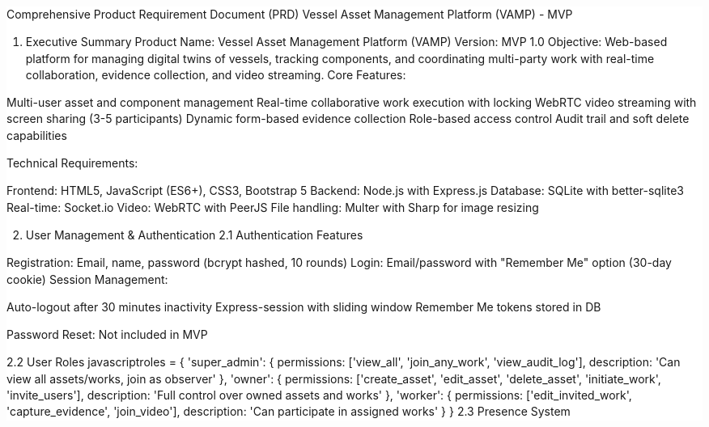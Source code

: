 Comprehensive Product Requirement Document (PRD)
Vessel Asset Management Platform (VAMP) - MVP
1. Executive Summary
Product Name: Vessel Asset Management Platform (VAMP)
Version: MVP 1.0
Objective: Web-based platform for managing digital twins of vessels, tracking components, and coordinating multi-party work with real-time collaboration, evidence collection, and video streaming.
Core Features:

Multi-user asset and component management
Real-time collaborative work execution with locking
WebRTC video streaming with screen sharing (3-5 participants)
Dynamic form-based evidence collection
Role-based access control
Audit trail and soft delete capabilities

Technical Requirements:

Frontend: HTML5, JavaScript (ES6+), CSS3, Bootstrap 5
Backend: Node.js with Express.js
Database: SQLite with better-sqlite3
Real-time: Socket.io
Video: WebRTC with PeerJS
File handling: Multer with Sharp for image resizing

2. User Management & Authentication
2.1 Authentication Features

Registration: Email, name, password (bcrypt hashed, 10 rounds)
Login: Email/password with "Remember Me" option (30-day cookie)
Session Management:

Auto-logout after 30 minutes inactivity
Express-session with sliding window
Remember Me tokens stored in DB


Password Reset: Not included in MVP

2.2 User Roles
javascriptroles = {
  'super_admin': {
    permissions: ['view_all', 'join_any_work', 'view_audit_log'],
    description: 'Can view all assets/works, join as observer'
  },
  'owner': {
    permissions: ['create_asset', 'edit_asset', 'delete_asset', 'initiate_work', 'invite_users'],
    description: 'Full control over owned assets and works'
  },
  'worker': {
    permissions: ['edit_invited_work', 'capture_evidence', 'join_video'],
    description: 'Can participate in assigned works'
  }
}
2.3 Presence System
